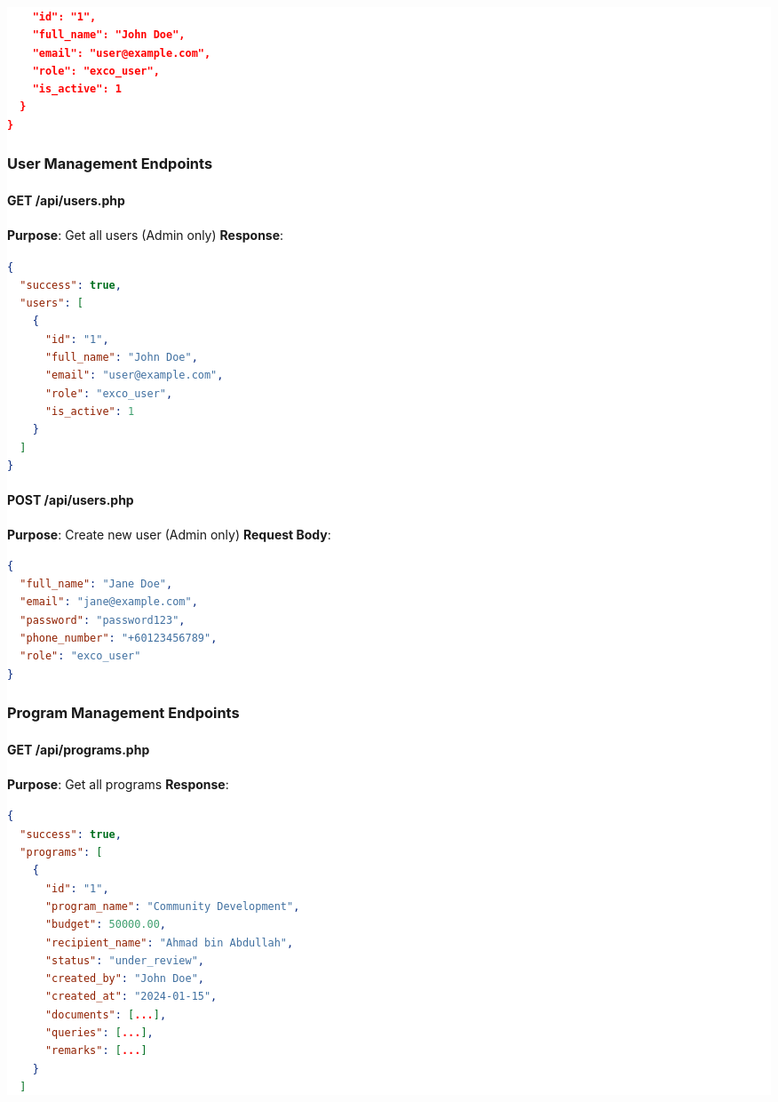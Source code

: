 ```json
    "id": "1",
    "full_name": "John Doe",
    "email": "user@example.com",
    "role": "exco_user",
    "is_active": 1
  }
}
```

### User Management Endpoints

#### GET /api/users.php
**Purpose**: Get all users (Admin only)
**Response**:
```json
{
  "success": true,
  "users": [
    {
      "id": "1",
      "full_name": "John Doe",
      "email": "user@example.com",
      "role": "exco_user",
      "is_active": 1
    }
  ]
}
```

#### POST /api/users.php
**Purpose**: Create new user (Admin only)
**Request Body**:
```json
{
  "full_name": "Jane Doe",
  "email": "jane@example.com",
  "password": "password123",
  "phone_number": "+60123456789",
  "role": "exco_user"
}
```

### Program Management Endpoints

#### GET /api/programs.php
**Purpose**: Get all programs
**Response**:
```json
{
  "success": true,
  "programs": [
    {
      "id": "1",
      "program_name": "Community Development",
      "budget": 50000.00,
      "recipient_name": "Ahmad bin Abdullah",
      "status": "under_review",
      "created_by": "John Doe",
      "created_at": "2024-01-15",
      "documents": [...],
      "queries": [...],
      "remarks": [...]
    }
  ]
```